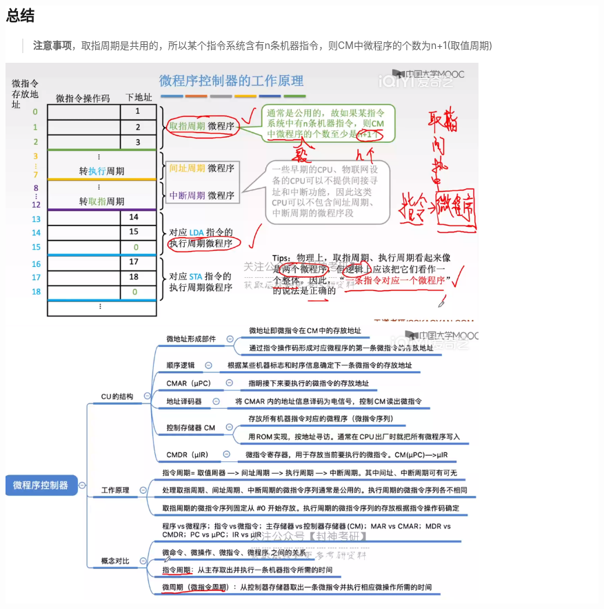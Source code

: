 









## 总结

> **注意事项**，取指周期是共用的，所以某个指令系统含有n条机器指令，则CM中微程序的个数为n+1(取值周期)

<img src="(计算机组成原理-中央处理器).assets/image-20221220191315629.png" alt="image-20221220191315629" style="zoom:67%;" /> 

<img src="(计算机组成原理-中央处理器).assets/image-20221220191126405.png" alt="image-20221220191126405" style="zoom:67%;" /> 

